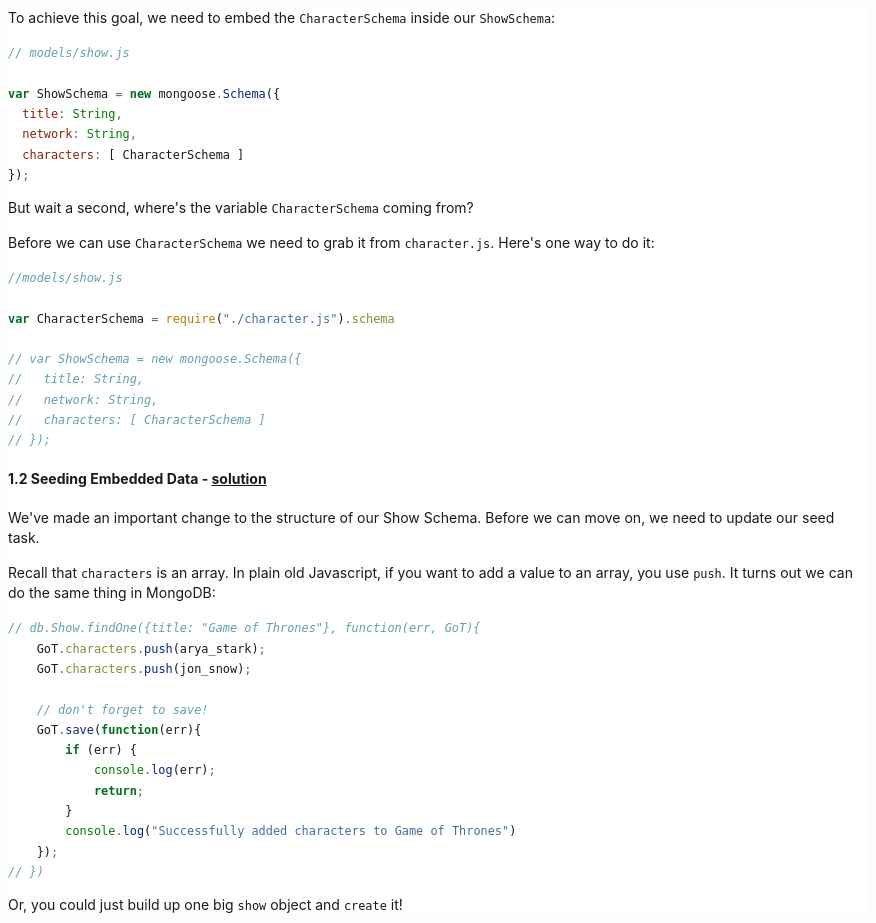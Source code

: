 To achieve this goal, we need to embed the `CharacterSchema` inside our `ShowSchema`:

```js
// models/show.js

var ShowSchema = new mongoose.Schema({
  title: String,
  network: String,
  characters: [ CharacterSchema ]
});
```

But wait a second, where's the variable `CharacterSchema` coming from?

Before we can use `CharacterSchema` we need to grab it from `character.js`. Here's one way to do it:

```js
//models/show.js

var CharacterSchema = require("./character.js").schema

// var ShowSchema = new mongoose.Schema({
//   title: String,
//   network: String,
//   characters: [ CharacterSchema ]
// });
```

#### 1.2 Seeding Embedded Data - [solution](https://github.com/sf-wdi-25/mongo_tv_drills_p2/commit/5a90ecc8e17ea8a9f355e20bd3e191c6bbf1ae65?diff=split)
We've made an important change to the structure of our Show Schema. Before we can move on, we need to update our seed task.

Recall that `characters` is an array. In plain old Javascript, if you want to add a value to an array, you use `push`. It turns out we can do the same thing in MongoDB:

```js
// db.Show.findOne({title: "Game of Thrones"}, function(err, GoT){
    GoT.characters.push(arya_stark);
    GoT.characters.push(jon_snow);
    
    // don't forget to save!
    GoT.save(function(err){
        if (err) {
            console.log(err);
            return;
        }
        console.log("Successfully added characters to Game of Thrones")
    });
// })
```

Or, you could just build up one big `show` object and `create` it!

